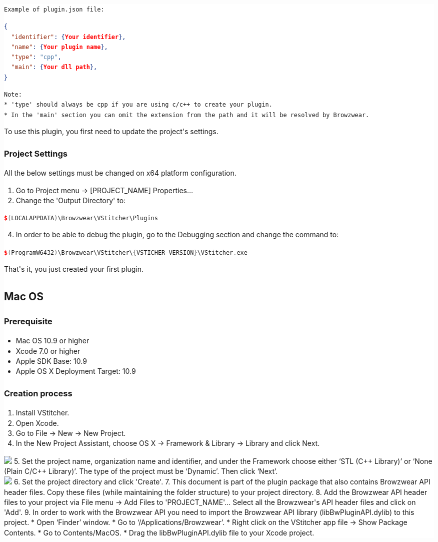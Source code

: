     Example of plugin.json file:
```json
{
  "identifier": {Your identifier},
  "name": {Your plugin name},
  "type": "cpp",
  "main": {Your dll path},
}
```
    Note:
    * 'type' should always be cpp if you are using c/c++ to create your plugin.
    * In the 'main' section you can omit the extension from the path and it will be resolved by Browzwear.

To use this plugin, you first need to update the project's settings.

### Project Settings
All the below settings must be changed on x64 platform configuration.
1. Go to Project menu -> [PROJECT_NAME] Properties…
2. Change the 'Output Directory' to:
```cpp
$(LOCALAPPDATA)\Browzwear\VStitcher\Plugins
```
4. In order to be able to debug the plugin, go to the Debugging section and change the command to:
```cpp
$(ProgramW6432)\Browzwear\VStitcher\{VSTICHER-VERSION}\VStitcher.exe
```

That's it, you just created your first plugin.

## Mac OS

### Prerequisite
* Mac OS 10.9 or higher
* Xcode 7.0 or higher
* Apple SDK Base: 10.9
* Apple OS X Deployment Target: 10.9

### Creation process
1. Install VStitcher.
2. Open Xcode.
3. Go to File -> New -> New Project.
4. In the New Project Assistant, choose OS X -> Framework & Library -> Library and click Next. <br/>
<img src="../assets/xcode-1.png" width=500/>
5. Set the project name, organization name and identifier, and under the Framework choose either ‘STL (C++ Library)’ or ‘None (Plain C/C++ Library)’. The type of the project must be ‘Dynamic’. Then click ‘Next’. <br/>
<img src="../assets/xcode-2.png" width=500/>
6. Set the project directory and click 'Create'.
7. This document is part of the plugin package that also contains Browzwear API header files. Copy these files (while maintaining the folder structure) to your project directory.
8. Add the Browzwear API header files to your project via File menu -> Add Files to 'PROJECT_NAME'...  
Select all the Browzwear's API header files and click on 'Add'.
9. In order to work with the Browzwear API you need to import the Browzwear API library (libBwPluginAPI.dylib) to this project.  
  * Open ‘Finder’ window.  
  * Go to ‘/Applications/Browzwear’.  
  * Right click on the VStitcher app file -> Show Package Contents.  
  * Go to Contents/MacOS.  
  * Drag the libBwPluginAPI.dylib file to your Xcode project.